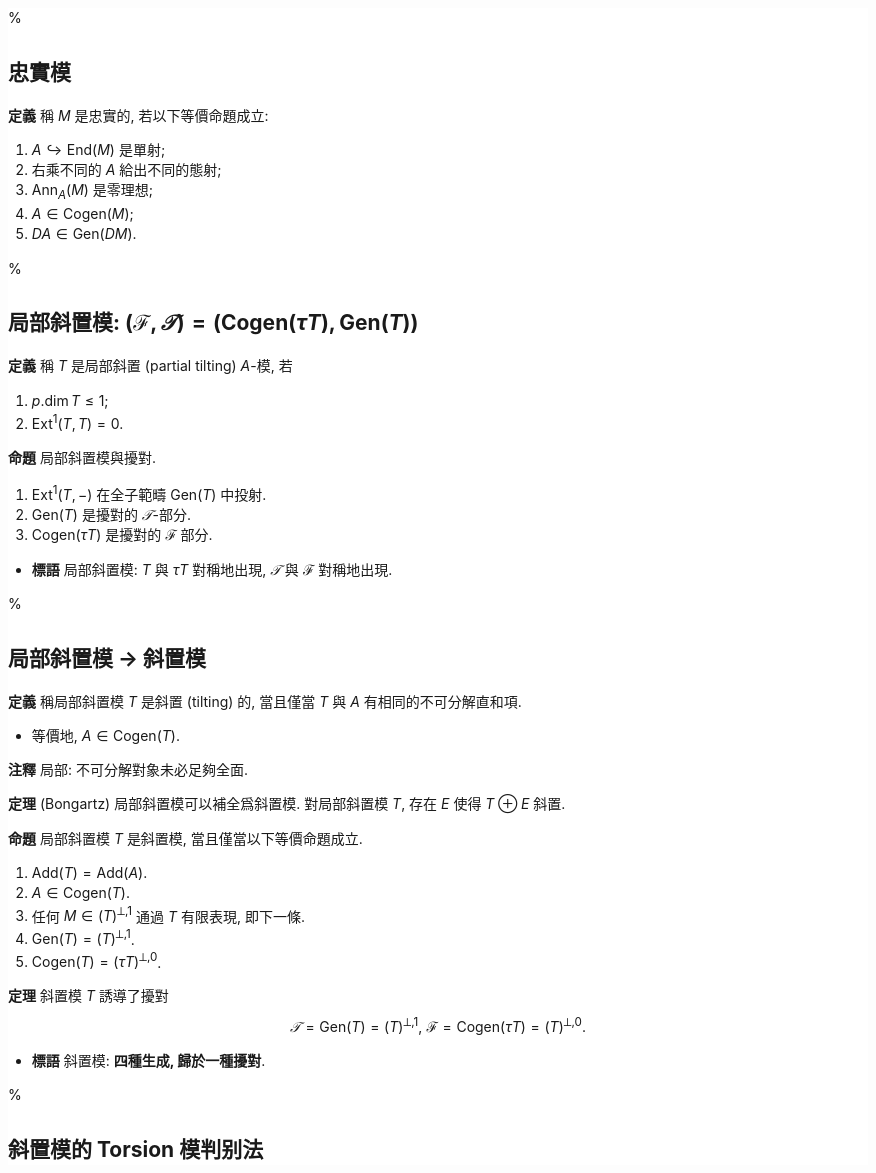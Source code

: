 %

## 忠實模 

**定義** 稱 $M$ 是忠實的, 若以下等價命題成立:

1. $A ↪ \mathrm{End}(M)$ 是單射;
2. 右乘不同的 $A$ 給出不同的態射; 
3. $\mathrm{Ann}_A(M)$ 是零理想; 
4. $A ∈ \mathrm{Cogen}(M)$; 
5. $DA ∈ \mathrm{Gen}(DM)$. 

%

## 局部斜置模: $(ℱ,𝒯) = (\mathrm{Cogen}(τ T), \mathrm{Gen}(T))$ 

**定義** 稱 $T$ 是局部斜置 (partial tilting) $A$-模, 若 
1. $p.\dim T ≤ 1$; 
2. $\mathrm{Ext}^1(T,T)=0$. 

**命題** 局部斜置模與擾對. 
1. $\mathrm{Ext}^1 (T, -)$ 在全子範疇 $\mathrm{Gen}(T)$ 中投射. 
2. $\mathrm{Gen}(T)$ 是擾對的 $𝒯$-部分.
3. $\mathrm{Cogen}(τ T)$ 是擾對的 $ℱ$ 部分.

- **標語** 局部斜置模: $T$ 與 $τ T$ 對稱地出現, $𝒯$ 與 $ℱ$ 對稱地出現. 

%

## 局部斜置模 $→$ 斜置模

**定義** 稱局部斜置模 $T$ 是斜置 (tilting) 的, 當且僅當 $T$ 與 $A$ 有相同的不可分解直和項. 

* 等價地, $A ∈ \mathrm{Cogen}(T)$. 

**注釋** 局部: 不可分解對象未必足夠全面. 

**定理** (Bongartz) 局部斜置模可以補全爲斜置模. 對局部斜置模 $T$, 存在 $E$ 使得 $T ⊕ E$ 斜置. 

**命題** 局部斜置模 $T$ 是斜置模, 當且僅當以下等價命題成立. 

1. $\mathrm{Add}(T) = \mathrm{Add}(A)$.
2. $A ∈ \mathrm{Cogen} (T)$. 
3. 任何 $M ∈ (T)^{⟂, 1}$ 通過 $T$ 有限表現, 即下一條. 
4. $\mathrm{Gen}(T) = (T)^{⟂, 1}$. 
5. $\mathrm{Cogen}(T) = (τ T) ^{⟂, 0}$. 

**定理** 斜置模 $T$ 誘導了擾對
$$
𝒯 = \mathrm{Gen}(T) = (T)^{⟂, 1}, \ ℱ = \mathrm{Cogen}(τ T) = (T)^{⟂, 0}. 
$$

- **標語** 斜置模: **四種生成, 歸於一種擾對**. 

%

## 斜置模的 Torsion 模判别法

